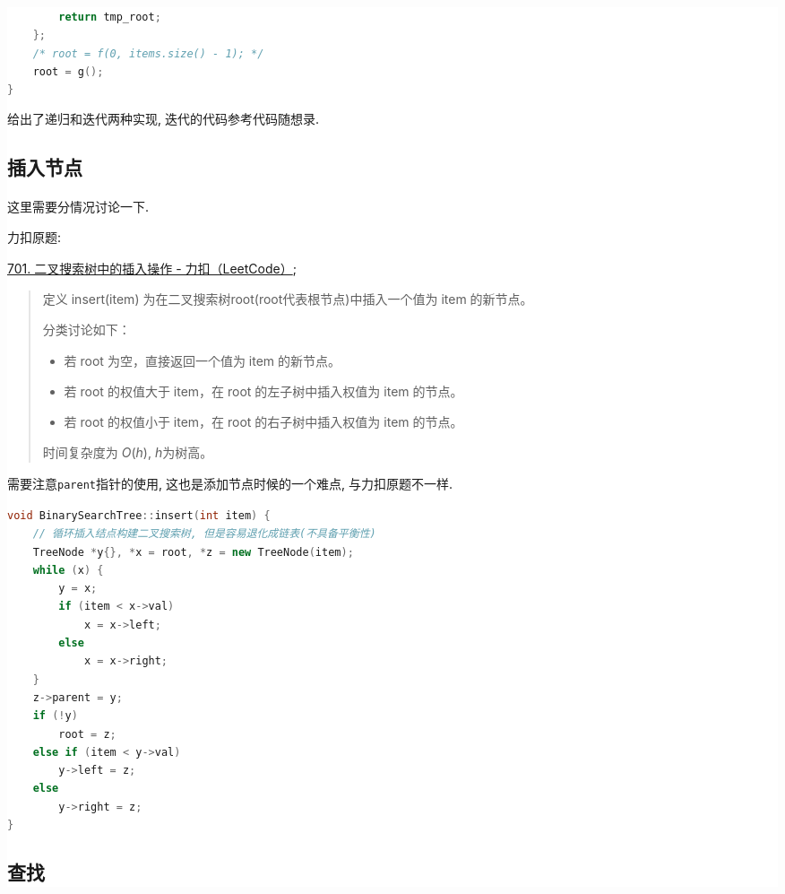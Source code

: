 ```cpp
        return tmp_root;
    };
    /* root = f(0, items.size() - 1); */
    root = g();
}
```

给出了递归和迭代两种实现, 迭代的代码参考代码随想录. 

## 插入节点

这里需要分情况讨论一下. 

力扣原题:

[701. 二叉搜索树中的插入操作 - 力扣（LeetCode）](https://leetcode.cn/problems/insert-into-a-binary-search-tree/);

>   定义 insert(item) 为在二叉搜索树root(root代表根节点)中插入一个值为 item 的新节点。
>
>   分类讨论如下：
>
>   -   若 root 为空，直接返回一个值为 item 的新节点。
>
>   -   若 root 的权值大于 item，在 root 的左子树中插入权值为 item 的节点。
>
>   -   若 root 的权值小于 item，在 root 的右子树中插入权值为 item 的节点。
>
>   时间复杂度为 $O(h)$, $h$为树高。

需要注意`parent`指针的使用, 这也是添加节点时候的一个难点, 与力扣原题不一样. 

```cpp
void BinarySearchTree::insert(int item) {
    // 循环插入结点构建二叉搜索树, 但是容易退化成链表(不具备平衡性)
    TreeNode *y{}, *x = root, *z = new TreeNode(item);
    while (x) {
        y = x;
        if (item < x->val)
            x = x->left;
        else
            x = x->right;
    }
    z->parent = y;
    if (!y)
        root = z;
    else if (item < y->val)
        y->left = z;
    else
        y->right = z;
}
```



## 查找
